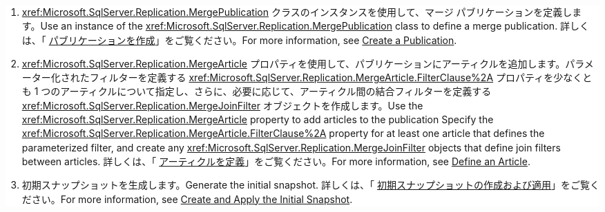 1.  <span data-ttu-id="24109-308"><xref:Microsoft.SqlServer.Replication.MergePublication> クラスのインスタンスを使用して、マージ パブリケーションを定義します。</span><span class="sxs-lookup"><span data-stu-id="24109-308">Use an instance of the <xref:Microsoft.SqlServer.Replication.MergePublication> class to define a merge publication.</span></span> <span data-ttu-id="24109-309">詳しくは、「 [パブリケーションを作成](publish/create-a-publication.md)」をご覧ください。</span><span class="sxs-lookup"><span data-stu-id="24109-309">For more information, see [Create a Publication](publish/create-a-publication.md).</span></span>  
  
2.  <span data-ttu-id="24109-310"><xref:Microsoft.SqlServer.Replication.MergeArticle> プロパティを使用して、パブリケーションにアーティクルを追加します。パラメーター化されたフィルターを定義する <xref:Microsoft.SqlServer.Replication.MergeArticle.FilterClause%2A> プロパティを少なくとも 1 つのアーティクルについて指定し、さらに、必要に応じて、アーティクル間の結合フィルターを定義する <xref:Microsoft.SqlServer.Replication.MergeJoinFilter> オブジェクトを作成します。</span><span class="sxs-lookup"><span data-stu-id="24109-310">Use the <xref:Microsoft.SqlServer.Replication.MergeArticle> property to add articles to the publication Specify the <xref:Microsoft.SqlServer.Replication.MergeArticle.FilterClause%2A> property for at least one article that defines the parameterized filter, and create any <xref:Microsoft.SqlServer.Replication.MergeJoinFilter> objects that define join filters between articles.</span></span> <span data-ttu-id="24109-311">詳しくは、「 [アーティクルを定義](publish/define-an-article.md)」をご覧ください。</span><span class="sxs-lookup"><span data-stu-id="24109-311">For more information, see [Define an Article](publish/define-an-article.md).</span></span>  
  
3.  <span data-ttu-id="24109-312">初期スナップショットを生成します。</span><span class="sxs-lookup"><span data-stu-id="24109-312">Generate the initial snapshot.</span></span> <span data-ttu-id="24109-313">詳しくは、「 [初期スナップショットの作成および適用](create-and-apply-the-initial-snapshot.md)」をご覧ください。</span><span class="sxs-lookup"><span data-stu-id="24109-313">For more information, see [Create and Apply the Initial Snapshot](create-and-apply-the-initial-snapshot.md).</span></span>  
  
